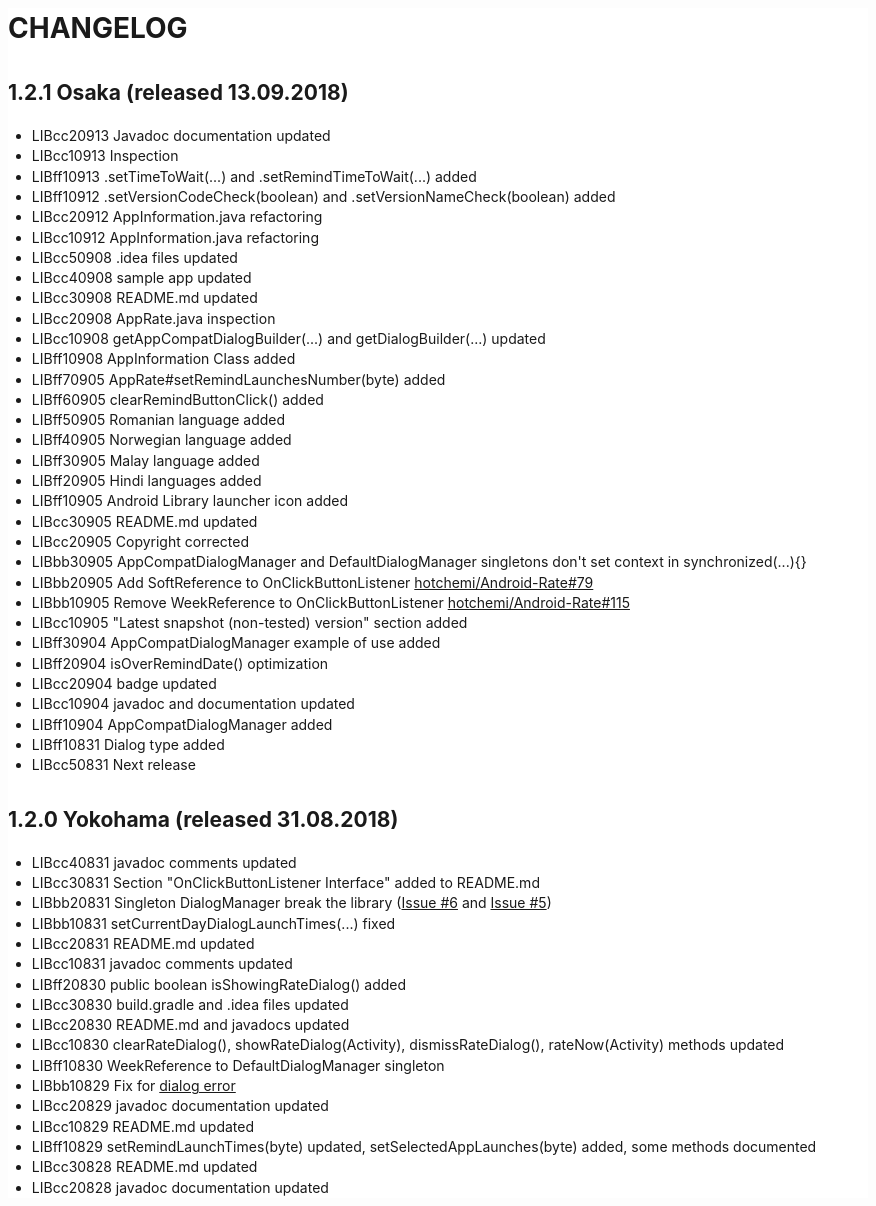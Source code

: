 # CHANGELOG

## 1.2.1 Osaka (released 13.09.2018)

- LIBcc20913 Javadoc documentation updated
- LIBcc10913 Inspection
- LIBff10913 .setTimeToWait(...) and .setRemindTimeToWait(...) added
- LIBff10912 .setVersionCodeCheck(boolean) and .setVersionNameCheck(boolean) added
- LIBcc20912 AppInformation.java refactoring
- LIBcc10912 AppInformation.java refactoring
- LIBcc50908 .idea files updated
- LIBcc40908 sample app updated
- LIBcc30908 README.md updated
- LIBcc20908 AppRate.java inspection
- LIBcc10908 getAppCompatDialogBuilder(...) and getDialogBuilder(...) updated
- LIBff10908 AppInformation Class added
- LIBff70905 AppRate#setRemindLaunchesNumber(byte) added
- LIBff60905 clearRemindButtonClick() added
- LIBff50905 Romanian language added
- LIBff40905 Norwegian language added
- LIBff30905 Malay language added
- LIBff20905 Hindi languages added
- LIBff10905 Android Library launcher icon added
- LIBcc30905 README.md updated
- LIBcc20905 Copyright corrected
- LIBbb30905 AppCompatDialogManager and DefaultDialogManager singletons don't set context in synchronized(...){}
- LIBbb20905 Add SoftReference to OnClickButtonListener [hotchemi/Android-Rate#79](https://github.com/hotchemi/Android-Rate/issues/79)
- LIBbb10905 Remove WeekReference to OnClickButtonListener [hotchemi/Android-Rate#115](https://github.com/hotchemi/Android-Rate/issues/115)
- LIBcc10905 "Latest snapshot (non-tested) version" section added
- LIBff30904 AppCompatDialogManager example of use added
- LIBff20904 isOverRemindDate() optimization
- LIBcc20904 badge updated
- LIBcc10904 javadoc and documentation updated
- LIBff10904 AppCompatDialogManager added
- LIBff10831 Dialog type added
- LIBcc50831 Next release

## 1.2.0 Yokohama (released 31.08.2018)

- LIBcc40831 javadoc comments updated
- LIBcc30831 Section "OnClickButtonListener Interface" added to README.md
- LIBbb20831 Singleton DialogManager break the library ([Issue #6](https://github.com/Vorlonsoft/AndroidRate/issues/6) and [Issue #5](https://github.com/Vorlonsoft/AndroidRate/issues/5))
- LIBbb10831 setCurrentDayDialogLaunchTimes(...) fixed
- LIBcc20831 README.md updated
- LIBcc10831 javadoc comments updated
- LIBff20830 public boolean isShowingRateDialog() added
- LIBcc30830 build.gradle and .idea files updated
- LIBcc20830 README.md and javadocs updated
- LIBcc10830 clearRateDialog(), showRateDialog(Activity), dismissRateDialog(), rateNow(Activity) methods updated
- LIBff10830 WeekReference to DefaultDialogManager singleton
- LIBbb10829 Fix for [dialog error](https://github.com/Vorlonsoft/AndroidRate/issues/5)
- LIBcc20829 javadoc documentation updated
- LIBcc10829 README.md updated
- LIBff10829 setRemindLaunchTimes(byte) updated, setSelectedAppLaunches(byte) added, some methods documented
- LIBcc30828 README.md updated
- LIBcc20828 javadoc documentation updated